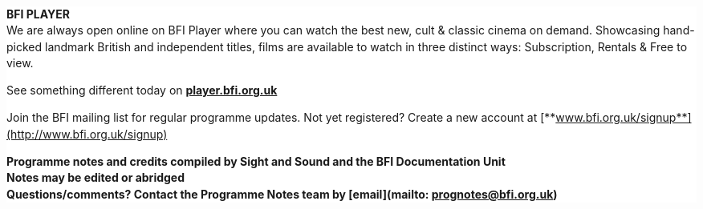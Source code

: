 **BFI PLAYER**  
 We are always open online on BFI Player where you can watch the best new, cult &amp; classic cinema on demand. Showcasing hand-picked landmark British and independent titles, films are available to watch in three distinct ways: Subscription, Rentals &amp; Free to view.  

See something different today on [**player.bfi.org.uk**](https://player.bfi.org.uk)  

Join the BFI mailing list for regular programme updates. Not yet registered? Create a new account at [**www.bfi.org.uk/signup**](http://www.bfi.org.uk/signup)

**Programme notes and credits compiled by Sight and Sound and the BFI Documentation Unit  
Notes may be edited or abridged  
Questions/comments? Contact the Programme Notes team by [email](mailto: prognotes@bfi.org.uk)** 

